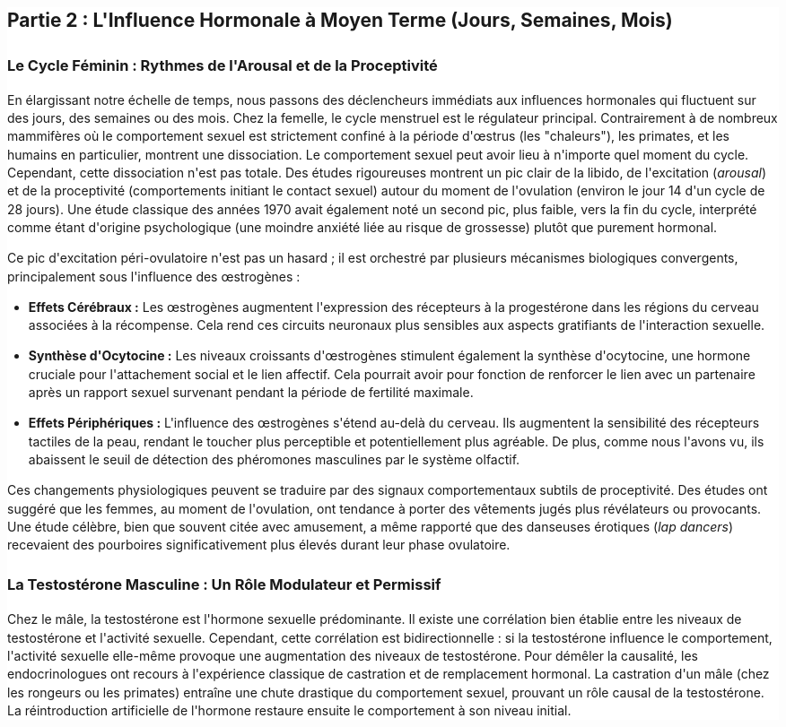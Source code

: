 ## Partie 2 : L'Influence Hormonale à Moyen Terme (Jours, Semaines, Mois)

### Le Cycle Féminin : Rythmes de l'Arousal et de la Proceptivité

En élargissant notre échelle de temps, nous passons des déclencheurs immédiats aux influences hormonales qui fluctuent sur des jours, des semaines ou des mois. Chez la femelle, le cycle menstruel est le régulateur principal. Contrairement à de nombreux mammifères où le comportement sexuel est strictement confiné à la période d'œstrus (les "chaleurs"), les primates, et les humains en particulier, montrent une dissociation. Le comportement sexuel peut avoir lieu à n'importe quel moment du cycle. Cependant, cette dissociation n'est pas totale. Des études rigoureuses montrent un pic clair de la libido, de l'excitation (*arousal*) et de la proceptivité (comportements initiant le contact sexuel) autour du moment de l'ovulation (environ le jour 14 d'un cycle de 28 jours). Une étude classique des années 1970 avait également noté un second pic, plus faible, vers la fin du cycle, interprété comme étant d'origine psychologique (une moindre anxiété liée au risque de grossesse) plutôt que purement hormonal.

Ce pic d'excitation péri-ovulatoire n'est pas un hasard ; il est orchestré par plusieurs mécanismes biologiques convergents, principalement sous l'influence des œstrogènes :

- **Effets Cérébraux :** Les œstrogènes augmentent l'expression des récepteurs à la progestérone dans les régions du cerveau associées à la récompense. Cela rend ces circuits neuronaux plus sensibles aux aspects gratifiants de l'interaction sexuelle.

- **Synthèse d'Ocytocine :** Les niveaux croissants d'œstrogènes stimulent également la synthèse d'ocytocine, une hormone cruciale pour l'attachement social et le lien affectif. Cela pourrait avoir pour fonction de renforcer le lien avec un partenaire après un rapport sexuel survenant pendant la période de fertilité maximale.

- **Effets Périphériques :** L'influence des œstrogènes s'étend au-delà du cerveau. Ils augmentent la sensibilité des récepteurs tactiles de la peau, rendant le toucher plus perceptible et potentiellement plus agréable. De plus, comme nous l'avons vu, ils abaissent le seuil de détection des phéromones masculines par le système olfactif.

Ces changements physiologiques peuvent se traduire par des signaux comportementaux subtils de proceptivité. Des études ont suggéré que les femmes, au moment de l'ovulation, ont tendance à porter des vêtements jugés plus révélateurs ou provocants. Une étude célèbre, bien que souvent citée avec amusement, a même rapporté que des danseuses érotiques (*lap dancers*) recevaient des pourboires significativement plus élevés durant leur phase ovulatoire.

### La Testostérone Masculine : Un Rôle Modulateur et Permissif

Chez le mâle, la testostérone est l'hormone sexuelle prédominante. Il existe une corrélation bien établie entre les niveaux de testostérone et l'activité sexuelle. Cependant, cette corrélation est bidirectionnelle : si la testostérone influence le comportement, l'activité sexuelle elle-même provoque une augmentation des niveaux de testostérone. Pour démêler la causalité, les endocrinologues ont recours à l'expérience classique de castration et de remplacement hormonal. La castration d'un mâle (chez les rongeurs ou les primates) entraîne une chute drastique du comportement sexuel, prouvant un rôle causal de la testostérone. La réintroduction artificielle de l'hormone restaure ensuite le comportement à son niveau initial.
